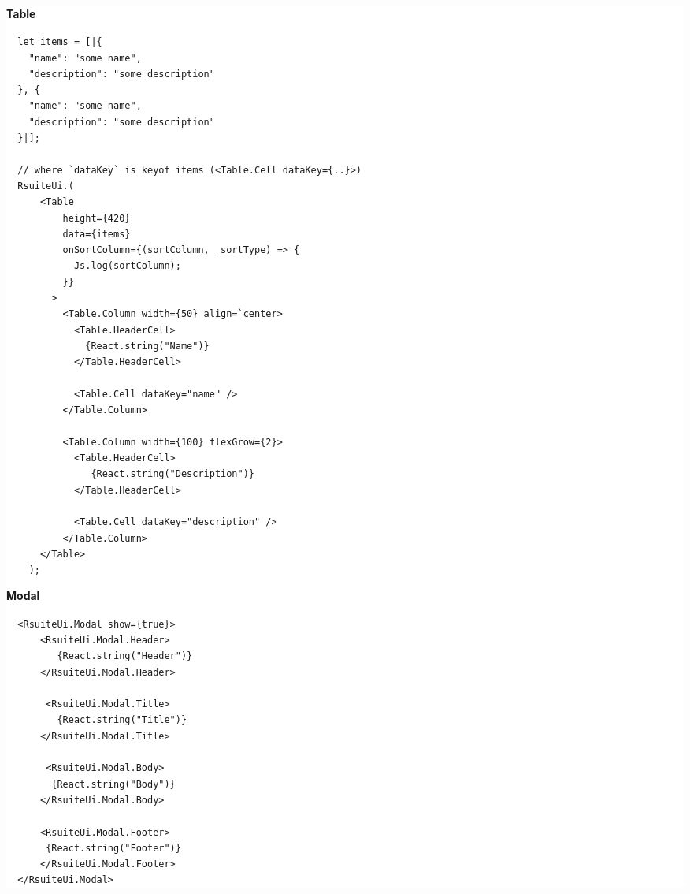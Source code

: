 **Table**

```reason
  let items = [|{
    "name": "some name",
    "description": "some description"
  }, {
    "name": "some name",
    "description": "some description"
  }|];

  // where `dataKey` is keyof items (<Table.Cell dataKey={..}>)
  RsuiteUi.(
      <Table
          height={420}
          data={items}
          onSortColumn={(sortColumn, _sortType) => {
            Js.log(sortColumn);
          }}
        >
          <Table.Column width={50} align=`center>
            <Table.HeaderCell>
              {React.string("Name")}
            </Table.HeaderCell>

            <Table.Cell dataKey="name" />
          </Table.Column>

          <Table.Column width={100} flexGrow={2}>
            <Table.HeaderCell>
               {React.string("Description")}
            </Table.HeaderCell>

            <Table.Cell dataKey="description" />
          </Table.Column>
      </Table>
    );
```

**Modal**

```reason
  <RsuiteUi.Modal show={true}>
      <RsuiteUi.Modal.Header>
         {React.string("Header")}
      </RsuiteUi.Modal.Header>

       <RsuiteUi.Modal.Title>
         {React.string("Title")}
      </RsuiteUi.Modal.Title>

       <RsuiteUi.Modal.Body>
        {React.string("Body")}
      </RsuiteUi.Modal.Body>

      <RsuiteUi.Modal.Footer>
       {React.string("Footer")}
      </RsuiteUi.Modal.Footer>
  </RsuiteUi.Modal>
```
